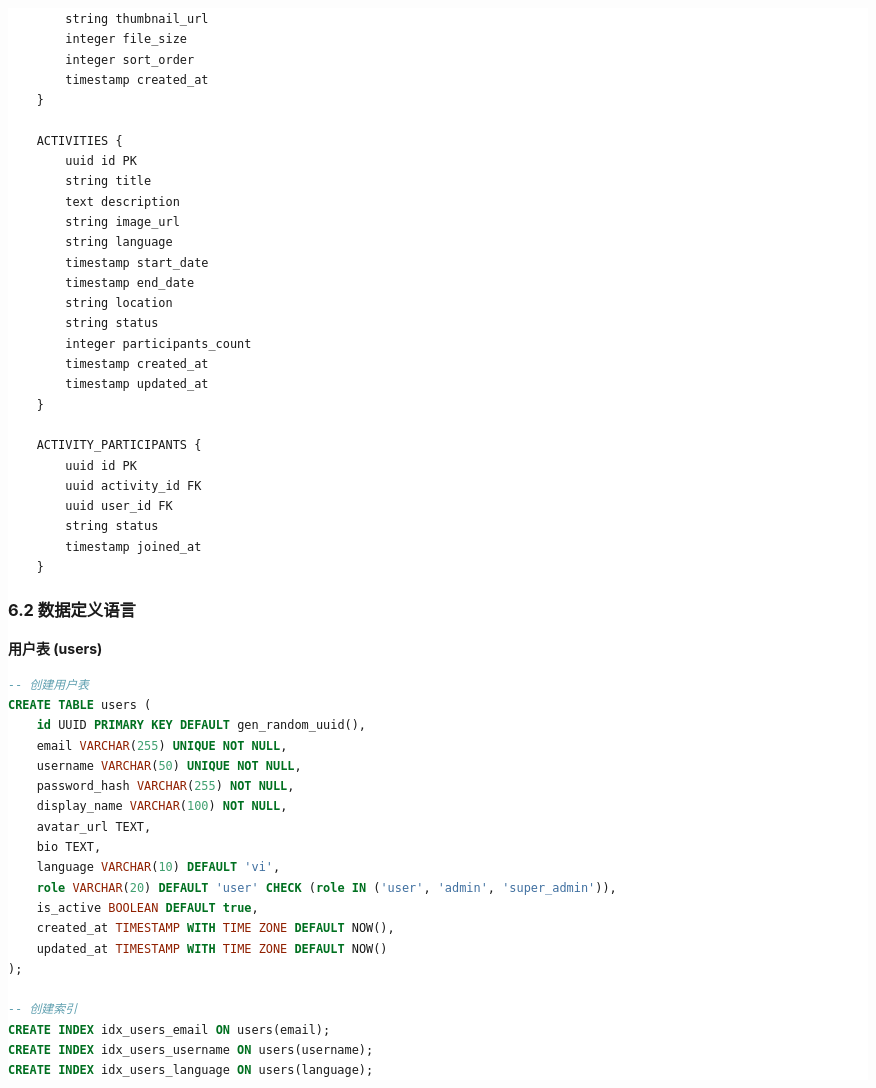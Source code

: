```mermaid
        string thumbnail_url
        integer file_size
        integer sort_order
        timestamp created_at
    }

    ACTIVITIES {
        uuid id PK
        string title
        text description
        string image_url
        string language
        timestamp start_date
        timestamp end_date
        string location
        string status
        integer participants_count
        timestamp created_at
        timestamp updated_at
    }

    ACTIVITY_PARTICIPANTS {
        uuid id PK
        uuid activity_id FK
        uuid user_id FK
        string status
        timestamp joined_at
    }
```

### 6.2 数据定义语言

**用户表 (users)**

```sql
-- 创建用户表
CREATE TABLE users (
    id UUID PRIMARY KEY DEFAULT gen_random_uuid(),
    email VARCHAR(255) UNIQUE NOT NULL,
    username VARCHAR(50) UNIQUE NOT NULL,
    password_hash VARCHAR(255) NOT NULL,
    display_name VARCHAR(100) NOT NULL,
    avatar_url TEXT,
    bio TEXT,
    language VARCHAR(10) DEFAULT 'vi',
    role VARCHAR(20) DEFAULT 'user' CHECK (role IN ('user', 'admin', 'super_admin')),
    is_active BOOLEAN DEFAULT true,
    created_at TIMESTAMP WITH TIME ZONE DEFAULT NOW(),
    updated_at TIMESTAMP WITH TIME ZONE DEFAULT NOW()
);

-- 创建索引
CREATE INDEX idx_users_email ON users(email);
CREATE INDEX idx_users_username ON users(username);
CREATE INDEX idx_users_language ON users(language);
```
